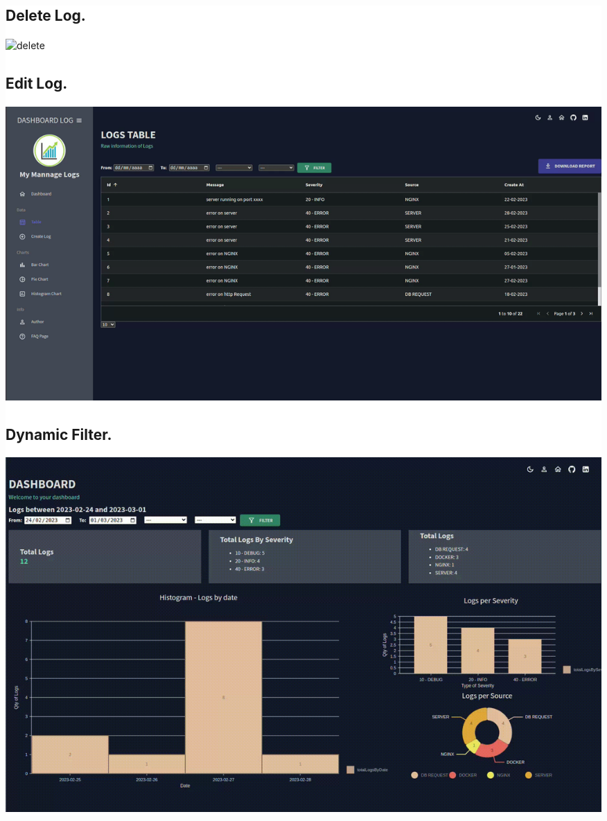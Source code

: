 ## Delete Log.
![delete](frontend/src/assets/deletelog.gif)

## Edit Log.
![edit](frontend/src/assets/messagemod.gif)

## Dynamic Filter.
![Dynamic Filter](frontend/src/assets/dynamic-filter.gif)

